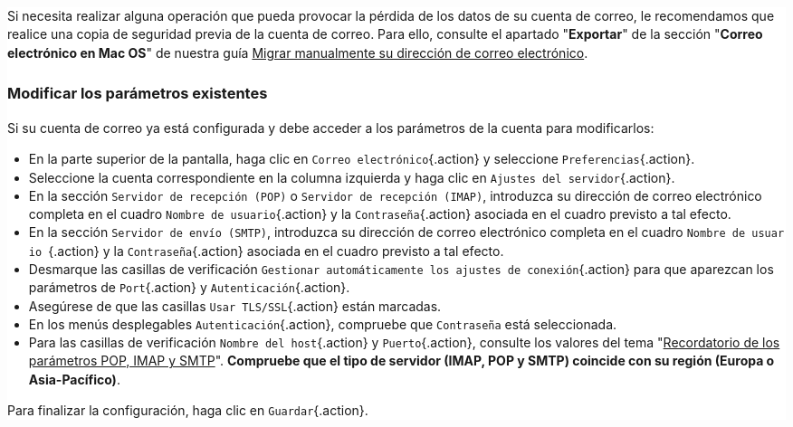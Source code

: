 Si necesita realizar alguna operación que pueda provocar la pérdida de los datos de su cuenta de correo, le recomendamos que realice una copia de seguridad previa de la cuenta de correo. Para ello, consulte el apartado "**Exportar**" de la sección "**Correo electrónico en Mac OS**" de nuestra guía [Migrar manualmente su dirección de correo electrónico](/pages/web_cloud/email_and_collaborative_solutions/migrating/manual_email_migration#exportar).

### Modificar los parámetros existentes <a name="modify-settings"></a>

Si su cuenta de correo ya está configurada y debe acceder a los parámetros de la cuenta para modificarlos:

- En la parte superior de la pantalla, haga clic en `Correo electrónico`{.action} y seleccione `Preferencias`{.action}.
- Seleccione la cuenta correspondiente en la columna izquierda y haga clic en `Ajustes del servidor`{.action}.
- En la sección `Servidor de recepción (POP)` o `Servidor de recepción (IMAP)`, introduzca su dirección de correo electrónico completa en el cuadro `Nombre de usuario`{.action} y la `Contraseña`{.action} asociada en el cuadro previsto a tal efecto.
- En la sección `Servidor de envío (SMTP)`, introduzca su dirección de correo electrónico completa en el cuadro `Nombre de usuario `{.action} y la `Contraseña`{.action} asociada en el cuadro previsto a tal efecto.
- Desmarque las casillas de verificación `Gestionar automáticamente los ajustes de conexión`{.action} para que aparezcan los parámetros de `Port`{.action} y `Autenticación`{.action}.
- Asegúrese de que las casillas `Usar TLS/SSL`{.action} están marcadas.
- En los menús desplegables `Autenticación`{.action}, compruebe que `Contraseña` está seleccionada.
- Para las casillas de verificación `Nombre del host`{.action} y `Puerto`{.action}, consulte los valores del tema "[Recordatorio de los parámetros POP, IMAP y SMTP](#popimap-settings)". **Compruebe que el tipo de servidor (IMAP, POP y SMTP) coincide con su región (Europa o Asia-Pacífico)**.

Para finalizar la configuración, haga clic en `Guardar`{.action}.
